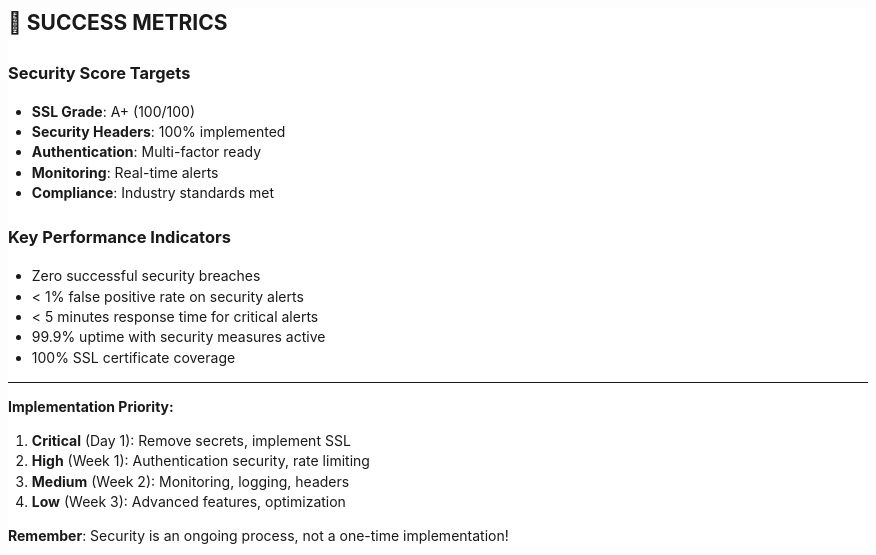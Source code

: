 
## 🎯 SUCCESS METRICS

### Security Score Targets

- **SSL Grade**: A+ (100/100)
- **Security Headers**: 100% implemented
- **Authentication**: Multi-factor ready
- **Monitoring**: Real-time alerts
- **Compliance**: Industry standards met

### Key Performance Indicators

- Zero successful security breaches
- < 1% false positive rate on security alerts
- < 5 minutes response time for critical alerts
- 99.9% uptime with security measures active
- 100% SSL certificate coverage

---

**Implementation Priority:**
1. **Critical** (Day 1): Remove secrets, implement SSL
2. **High** (Week 1): Authentication security, rate limiting
3. **Medium** (Week 2): Monitoring, logging, headers
4. **Low** (Week 3): Advanced features, optimization

**Remember**: Security is an ongoing process, not a one-time implementation!
